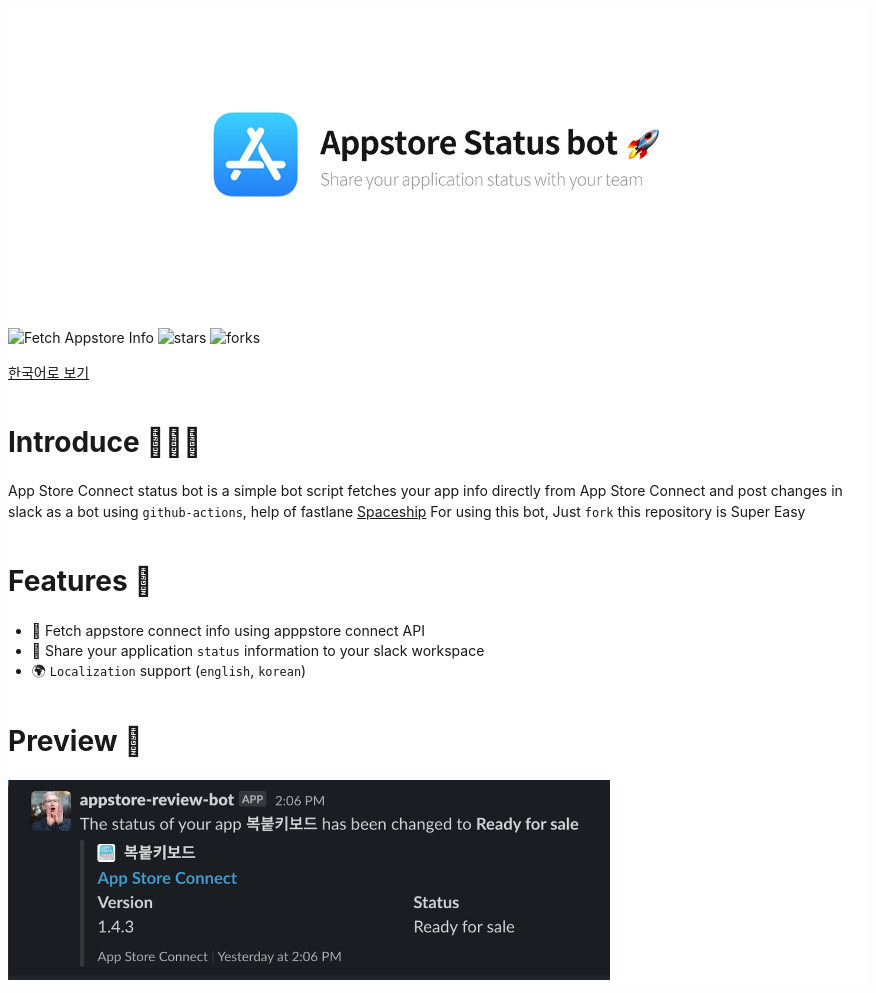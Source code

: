 <p align="center"><img src="./.github/images/og.png" width="70%"></p>

![Fetch Appstore Info](https://github.com/techinpark/appstore-status-bot/workflows/Fetch%20Appstore%20Info/badge.svg)
![stars](https://img.shields.io/github/stars/techinpark/appstore-status-bot?color=yellow&style=social)
![forks](https://img.shields.io/github/forks/techinpark/appstore-status-bot?style=social)

[한국어로 보기](./README-KOREAN.md)

# Introduce 🤷🏻‍♂️

App Store Connect status bot is a simple bot script fetches your app info directly from App Store Connect and post changes in slack as a bot using `github-actions`, help of fastlane [Spaceship](https://github.com/fastlane/fastlane/tree/master/spaceship)
For using this bot, Just `fork` this repository is Super Easy

# Features 🍯

- 🚀 Fetch appstore connect info using apppstore connect API
- 📣 Share your application `status` information to your slack workspace
- 🌍 `Localization` support (`english`, `korean`)

# Preview 🤖

<img src="./.github/images/preview.png" width="70%" alt="">